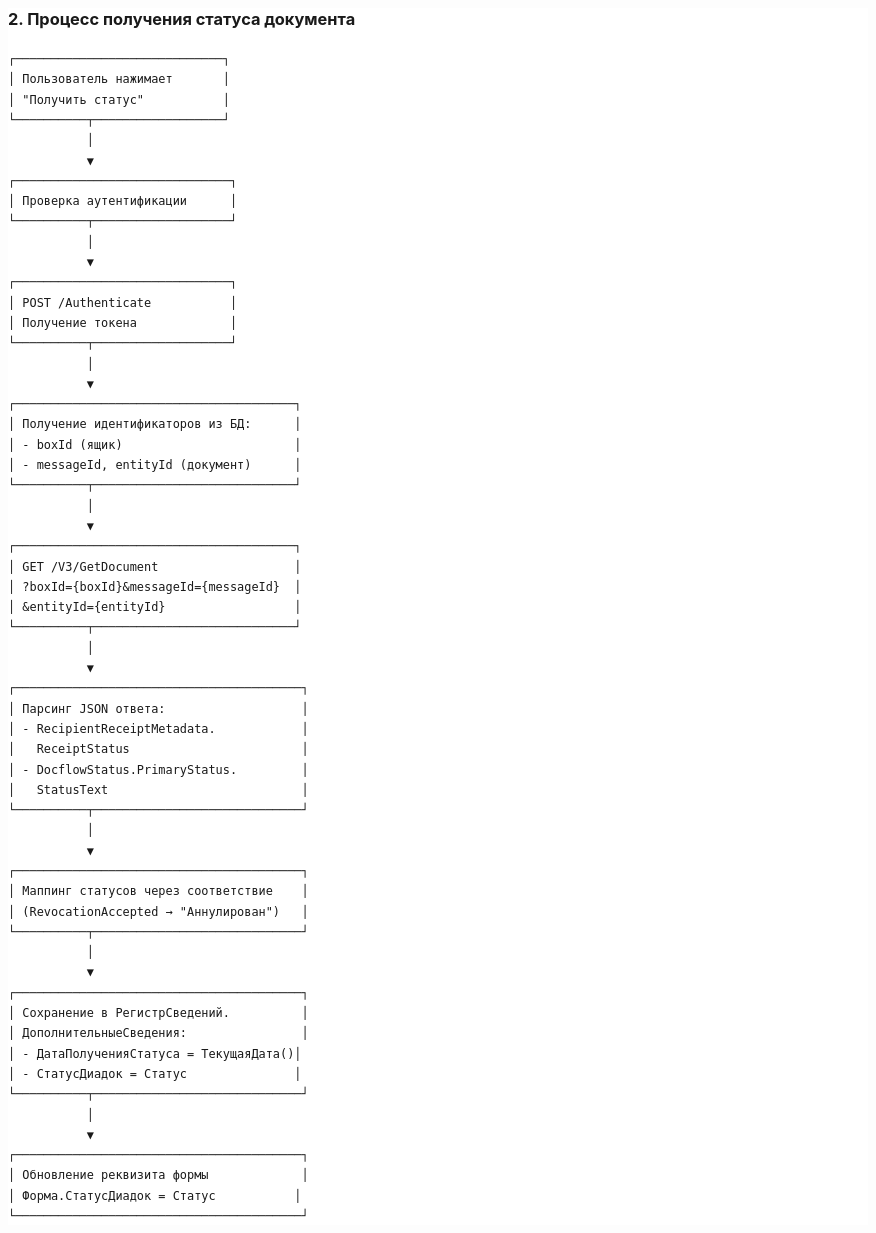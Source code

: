 ### 2. Процесс получения статуса документа

```
┌─────────────────────────────┐
│ Пользователь нажимает       │
│ "Получить статус"           │
└──────────┬──────────────────┘
           │
           ▼
┌──────────────────────────────┐
│ Проверка аутентификации      │
└──────────┬───────────────────┘
           │
           ▼
┌──────────────────────────────┐
│ POST /Authenticate           │
│ Получение токена             │
└──────────┬───────────────────┘
           │
           ▼
┌───────────────────────────────────────┐
│ Получение идентификаторов из БД:      │
│ - boxId (ящик)                        │
│ - messageId, entityId (документ)      │
└──────────┬────────────────────────────┘
           │
           ▼
┌───────────────────────────────────────┐
│ GET /V3/GetDocument                   │
│ ?boxId={boxId}&messageId={messageId}  │
│ &entityId={entityId}                  │
└──────────┬────────────────────────────┘
           │
           ▼
┌────────────────────────────────────────┐
│ Парсинг JSON ответа:                   │
│ - RecipientReceiptMetadata.            │
│   ReceiptStatus                        │
│ - DocflowStatus.PrimaryStatus.         │
│   StatusText                           │
└──────────┬─────────────────────────────┘
           │
           ▼
┌────────────────────────────────────────┐
│ Маппинг статусов через соответствие    │
│ (RevocationAccepted → "Аннулирован")   │
└──────────┬─────────────────────────────┘
           │
           ▼
┌────────────────────────────────────────┐
│ Сохранение в РегистрСведений.          │
│ ДополнительныеСведения:                │
│ - ДатаПолученияСтатуса = ТекущаяДата()│
│ - СтатусДиадок = Статус               │
└──────────┬─────────────────────────────┘
           │
           ▼
┌────────────────────────────────────────┐
│ Обновление реквизита формы             │
│ Форма.СтатусДиадок = Статус           │
└────────────────────────────────────────┘
```
